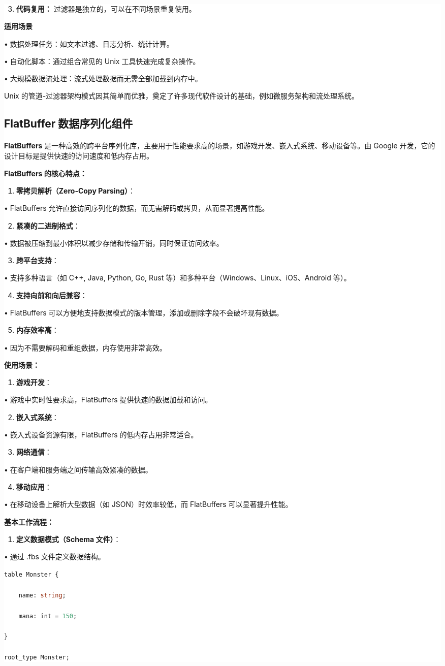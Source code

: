 3. **代码复用：** 过滤器是独立的，可以在不同场景重复使用。

**适用场景**

• 数据处理任务：如文本过滤、日志分析、统计计算。

• 自动化脚本：通过组合常见的 Unix 工具快速完成复杂操作。

• 大规模数据流处理：流式处理数据而无需全部加载到内存中。

Unix 的管道-过滤器架构模式因其简单而优雅，奠定了许多现代软件设计的基础，例如微服务架构和流处理系统。

## FlatBuffer 数据序列化组件

**FlatBuffers** 是一种高效的跨平台序列化库，主要用于性能要求高的场景，如游戏开发、嵌入式系统、移动设备等。由 Google 开发，它的设计目标是提供快速的访问速度和低内存占用。

**FlatBuffers 的核心特点：**

1. **零拷贝解析（Zero-Copy Parsing）**：

• FlatBuffers 允许直接访问序列化的数据，而无需解码或拷贝，从而显著提高性能。

2. **紧凑的二进制格式**：

• 数据被压缩到最小体积以减少存储和传输开销，同时保证访问效率。

3. **跨平台支持**：

• 支持多种语言（如 C++, Java, Python, Go, Rust 等）和多种平台（Windows、Linux、iOS、Android 等）。

4. **支持向前和向后兼容**：

• FlatBuffers 可以方便地支持数据模式的版本管理，添加或删除字段不会破坏现有数据。

5. **内存效率高**：

• 因为不需要解码和重组数据，内存使用非常高效。

**使用场景：**

1. **游戏开发**：

• 游戏中实时性要求高，FlatBuffers 提供快速的数据加载和访问。

2. **嵌入式系统**：

• 嵌入式设备资源有限，FlatBuffers 的低内存占用非常适合。

3. **网络通信**：

• 在客户端和服务端之间传输高效紧凑的数据。

4. **移动应用**：

• 在移动设备上解析大型数据（如 JSON）时效率较低，而 FlatBuffers 可以显著提升性能。

**基本工作流程：**

1. **定义数据模式（Schema 文件）**：

• 通过 .fbs 文件定义数据结构。

```protobuf
table Monster {

    name: string;

    mana: int = 150;

}

root_type Monster;
```

